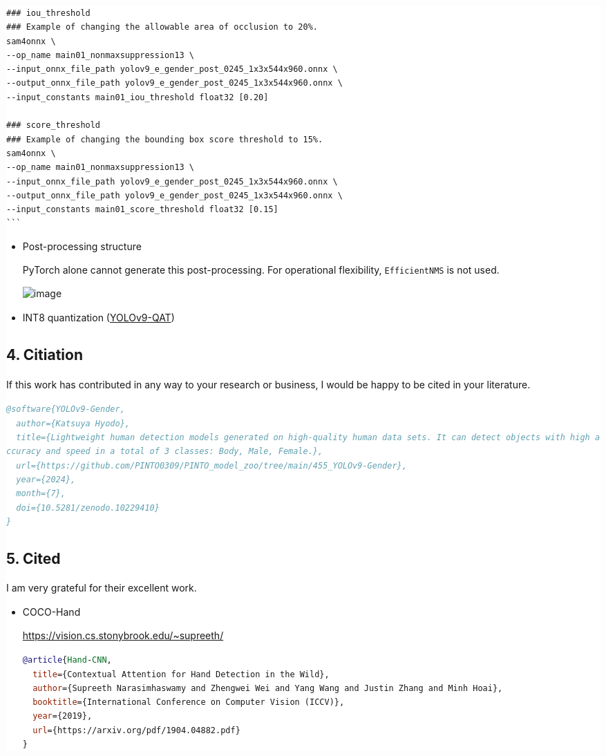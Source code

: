     ### iou_threshold
    ### Example of changing the allowable area of occlusion to 20%.
    sam4onnx \
    --op_name main01_nonmaxsuppression13 \
    --input_onnx_file_path yolov9_e_gender_post_0245_1x3x544x960.onnx \
    --output_onnx_file_path yolov9_e_gender_post_0245_1x3x544x960.onnx \
    --input_constants main01_iou_threshold float32 [0.20]

    ### score_threshold
    ### Example of changing the bounding box score threshold to 15%.
    sam4onnx \
    --op_name main01_nonmaxsuppression13 \
    --input_onnx_file_path yolov9_e_gender_post_0245_1x3x544x960.onnx \
    --output_onnx_file_path yolov9_e_gender_post_0245_1x3x544x960.onnx \
    --input_constants main01_score_threshold float32 [0.15]
    ```
  - Post-processing structure

    PyTorch alone cannot generate this post-processing. For operational flexibility, `EfficientNMS` is not used.

    ![image](https://github.com/PINTO0309/PINTO_model_zoo/assets/33194443/3c5b34aa-113e-4126-b60d-8532ac91c5b2)

- INT8 quantization ([YOLOv9-QAT](https://zenn.dev/link/comments/1c5e0044f34e45))

## 4. Citiation
  If this work has contributed in any way to your research or business, I would be happy to be cited in your literature.
  ```bibtex
  @software{YOLOv9-Gender,
    author={Katsuya Hyodo},
    title={Lightweight human detection models generated on high-quality human data sets. It can detect objects with high accuracy and speed in a total of 3 classes: Body, Male, Female.},
    url={https://github.com/PINTO0309/PINTO_model_zoo/tree/main/455_YOLOv9-Gender},
    year={2024},
    month={7},
    doi={10.5281/zenodo.10229410}
  }
  ```

## 5. Cited
  I am very grateful for their excellent work.
  - COCO-Hand

    https://vision.cs.stonybrook.edu/~supreeth/

    ```bibtex
    @article{Hand-CNN,
      title={Contextual Attention for Hand Detection in the Wild},
      author={Supreeth Narasimhaswamy and Zhengwei Wei and Yang Wang and Justin Zhang and Minh Hoai},
      booktitle={International Conference on Computer Vision (ICCV)},
      year={2019},
      url={https://arxiv.org/pdf/1904.04882.pdf}
    }
    ```
